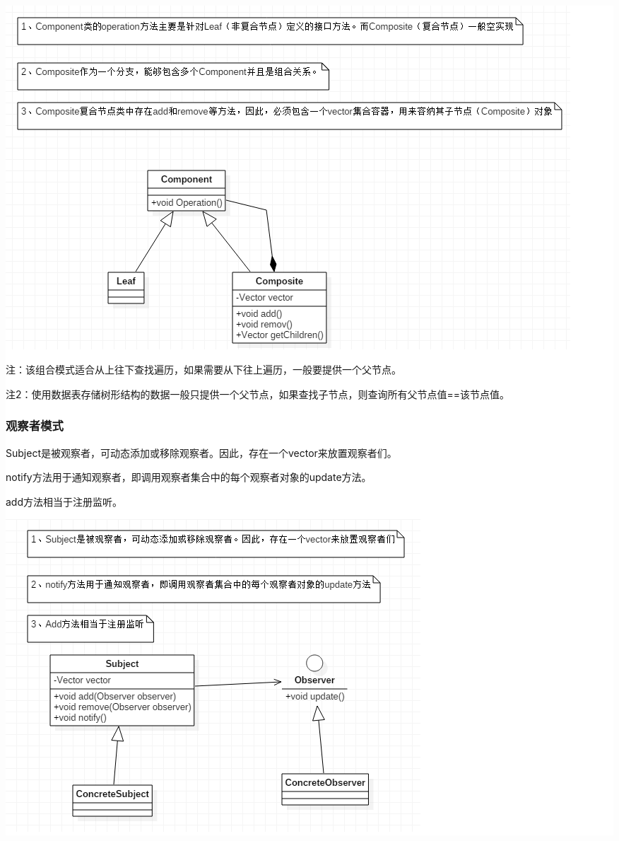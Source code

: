 ![](/images/java_pattern/pattern/composite.png)

注：该组合模式适合从上往下查找遍历，如果需要从下往上遍历，一般要提供一个父节点。

注2：使用数据表存储树形结构的数据一般只提供一个父节点，如果查找子节点，则查询所有父节点值==该节点值。

### 观察者模式

Subject是被观察者，可动态添加或移除观察者。因此，存在一个vector来放置观察者们。

notify方法用于通知观察者，即调用观察者集合中的每个观察者对象的update方法。

add方法相当于注册监听。

![](/images/java_pattern/pattern/observer.png)
